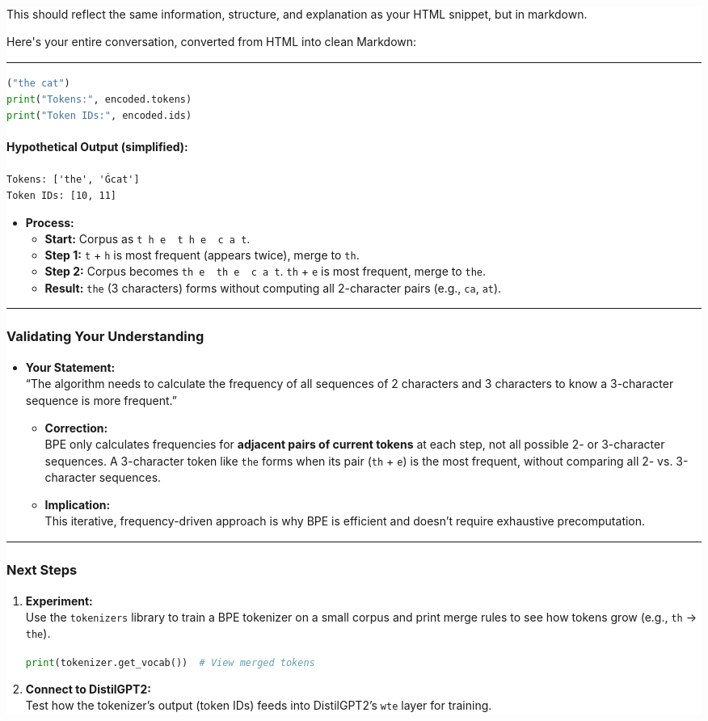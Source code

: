 
This should reflect the same information, structure, and explanation as your HTML snippet, but in markdown.

Here's your entire conversation, converted from HTML into clean Markdown:

---

```python
("the cat")
print("Tokens:", encoded.tokens)
print("Token IDs:", encoded.ids)
```

#### Hypothetical Output (simplified):
```
Tokens: ['the', 'Ġcat']
Token IDs: [10, 11]
```

- **Process:**
  - **Start:** Corpus as `t h e  t h e  c a t`.
  - **Step 1:** `t` + `h` is most frequent (appears twice), merge to `th`.
  - **Step 2:** Corpus becomes `th e  th e  c a t`. `th` + `e` is most frequent, merge to `the`.
  - **Result:** `the` (3 characters) forms without computing all 2-character pairs (e.g., `ca`, `at`).

---

### Validating Your Understanding

- **Your Statement:**  
  “The algorithm needs to calculate the frequency of all sequences of 2 characters and 3 characters to know a 3-character sequence is more frequent.”

  - **Correction:**  
    BPE only calculates frequencies for **adjacent pairs of current tokens** at each step, not all possible 2- or 3-character sequences. A 3-character token like `the` forms when its pair (`th` + `e`) is the most frequent, without comparing all 2- vs. 3-character sequences.

  - **Implication:**  
    This iterative, frequency-driven approach is why BPE is efficient and doesn’t require exhaustive precomputation.

---

### Next Steps

1. **Experiment:**  
   Use the `tokenizers` library to train a BPE tokenizer on a small corpus and print merge rules to see how tokens grow (e.g., `th` → `the`).

   ```python
   print(tokenizer.get_vocab())  # View merged tokens
   ```

2. **Connect to DistilGPT2:**  
   Test how the tokenizer’s output (token IDs) feeds into DistilGPT2’s `wte` layer for training.

